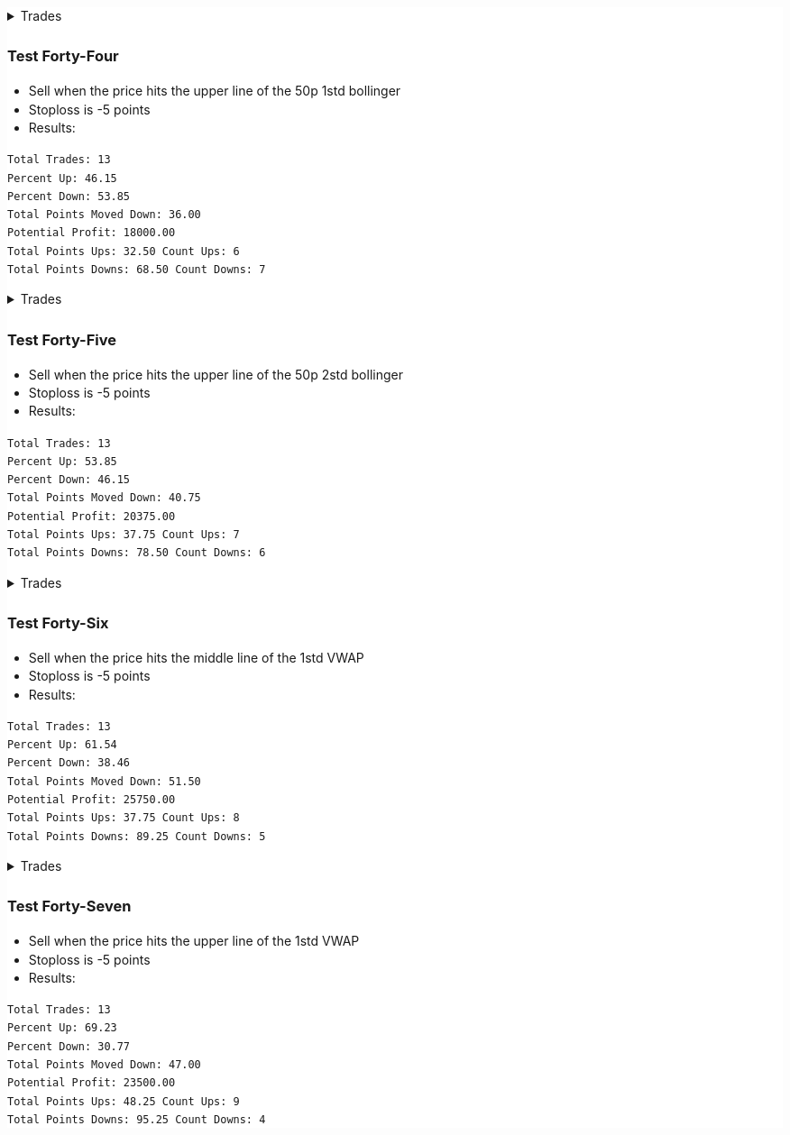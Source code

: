 
<details><summary>Trades</summary></details>

### Test Forty-Four
* Sell when the price hits the upper line of the 50p 1std bollinger
* Stoploss is -5 points
* Results:
```
Total Trades: 13
Percent Up: 46.15
Percent Down: 53.85
Total Points Moved Down: 36.00
Potential Profit: 18000.00
Total Points Ups: 32.50 Count Ups: 6
Total Points Downs: 68.50 Count Downs: 7
```

<details><summary>Trades</summary></details>

### Test Forty-Five
* Sell when the price hits the upper line of the 50p 2std bollinger
* Stoploss is -5 points
* Results:
```
Total Trades: 13
Percent Up: 53.85
Percent Down: 46.15
Total Points Moved Down: 40.75
Potential Profit: 20375.00
Total Points Ups: 37.75 Count Ups: 7
Total Points Downs: 78.50 Count Downs: 6
```

<details><summary>Trades</summary></details>

### Test Forty-Six
* Sell when the price hits the middle line of the 1std VWAP
* Stoploss is -5 points
* Results:
```
Total Trades: 13
Percent Up: 61.54
Percent Down: 38.46
Total Points Moved Down: 51.50
Potential Profit: 25750.00
Total Points Ups: 37.75 Count Ups: 8
Total Points Downs: 89.25 Count Downs: 5
```

<details><summary>Trades</summary></details>

### Test Forty-Seven
* Sell when the price hits the upper line of the 1std VWAP
* Stoploss is -5 points
* Results:
```
Total Trades: 13
Percent Up: 69.23
Percent Down: 30.77
Total Points Moved Down: 47.00
Potential Profit: 23500.00
Total Points Ups: 48.25 Count Ups: 9
Total Points Downs: 95.25 Count Downs: 4
```
